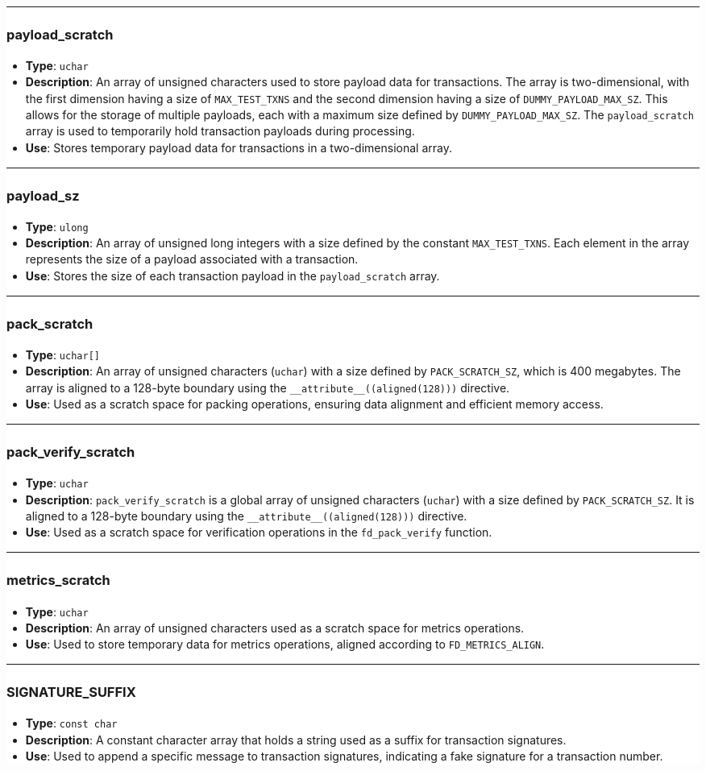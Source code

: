 
---
### payload\_scratch
- **Type**: ``uchar``
- **Description**: An array of unsigned characters used to store payload data for transactions. The array is two-dimensional, with the first dimension having a size of `MAX_TEST_TXNS` and the second dimension having a size of `DUMMY_PAYLOAD_MAX_SZ`. This allows for the storage of multiple payloads, each with a maximum size defined by `DUMMY_PAYLOAD_MAX_SZ`. The `payload_scratch` array is used to temporarily hold transaction payloads during processing.
- **Use**: Stores temporary payload data for transactions in a two-dimensional array.


---
### payload\_sz
- **Type**: `ulong`
- **Description**: An array of unsigned long integers with a size defined by the constant `MAX_TEST_TXNS`. Each element in the array represents the size of a payload associated with a transaction.
- **Use**: Stores the size of each transaction payload in the `payload_scratch` array.


---
### pack\_scratch
- **Type**: `uchar[]`
- **Description**: An array of unsigned characters (`uchar`) with a size defined by `PACK_SCRATCH_SZ`, which is 400 megabytes. The array is aligned to a 128-byte boundary using the `__attribute__((aligned(128)))` directive.
- **Use**: Used as a scratch space for packing operations, ensuring data alignment and efficient memory access.


---
### pack\_verify\_scratch
- **Type**: `uchar`
- **Description**: `pack_verify_scratch` is a global array of unsigned characters (`uchar`) with a size defined by `PACK_SCRATCH_SZ`. It is aligned to a 128-byte boundary using the `__attribute__((aligned(128)))` directive.
- **Use**: Used as a scratch space for verification operations in the `fd_pack_verify` function.


---
### metrics\_scratch
- **Type**: `uchar`
- **Description**: An array of unsigned characters used as a scratch space for metrics operations.
- **Use**: Used to store temporary data for metrics operations, aligned according to `FD_METRICS_ALIGN`.


---
### SIGNATURE\_SUFFIX
- **Type**: `const char`
- **Description**: A constant character array that holds a string used as a suffix for transaction signatures.
- **Use**: Used to append a specific message to transaction signatures, indicating a fake signature for a transaction number.
